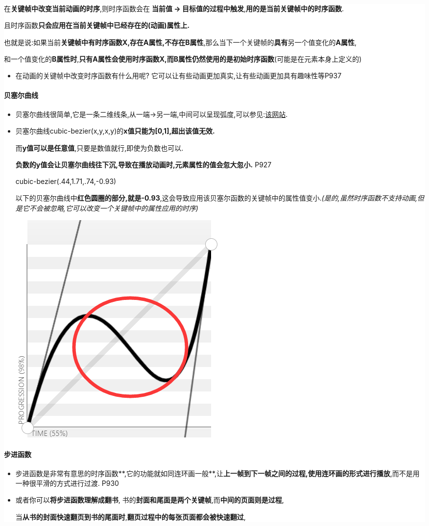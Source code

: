   在**关键帧中改变当前动画的时序**,则时序函数会在 **当前值 -> 目标值的过程中触发**,**用的是当前关键帧中的时序函数**.
  
  且时序函数**只会应用在当前关键帧中已经存在的(动画)属性上.**
  
  ​    也就是说:如果当前**关键帧中有时序函数X,存在A属性,不存在B属性**,那么当下一个关键帧的**具有**另一个值变化的**A属性**,
  
  ​    和一个值变化的**B属性时**,**只有A属性会使用时序函数X,**而**B属性仍然使用的是初始时序函数**(可能是在元素本身上定义的)

- 在动画的关键帧中改变时序函数有什么用呢? 它可以让有些动画更加真实,让有些动画更加具有趣味性等P937

#### 贝塞尔曲线

- 贝塞尔曲线很简单,它是一条二维线条,从一端->另一端,中间可以呈现弧度,可以参见:[该网站](https://cubic-bezier.com).

- 贝塞尔曲线cubic-bezier(x,y,x,y)的**x值只能为[0,1],超出该值无效.**
  
  而**y值可以是任意值**,只要是数值就行,即使为负数也可以.
  
  **负数的y值会让贝塞尔曲线往下沉,导致在播放动画时,元素属性的值会忽大忽小.** P927
  
  cubic-bezier(.44,1.71,.74,-0.93)
  
  以下的贝塞尔曲线中**红色圆圈的部分,就是-0.93**,这会导致应用该贝塞尔函数的关键帧中的属性值变小.*(是的,虽然时序函数不支持动画,但是它不会被忽略,它可以改变一个关键帧中的属性应用的时序)*
  
  ![](picture\贝塞尔曲线的y值为负.png)

#### 步进函数

- 步进函数是非常有意思的时序函数**,它的功能就如同连环画一般**,让**上一帧到下一帧之间的过程,使用连环画的形式进行播放**,而不是用一种很平滑的方式进行过渡. P930

- 或者你可以**将步进函数理解成翻书**, 书的**封面和尾面是两个关键帧**,而**中间的页面则是过程**,
  
   当**从书的封面快速翻页到书的尾面时**,**翻页过程中的每张页面都会被快速翻过**, 
  